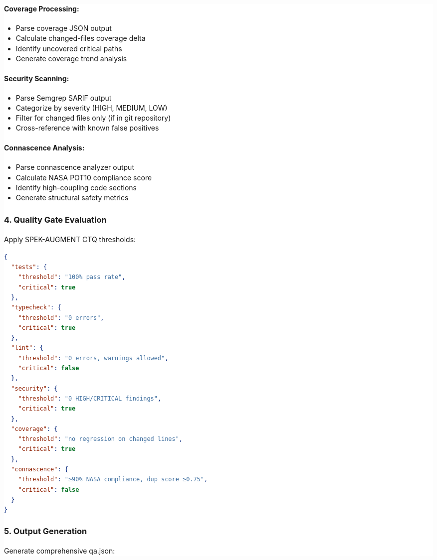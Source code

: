 #### Coverage Processing:
- Parse coverage JSON output
- Calculate changed-files coverage delta
- Identify uncovered critical paths
- Generate coverage trend analysis

#### Security Scanning:
- Parse Semgrep SARIF output
- Categorize by severity (HIGH, MEDIUM, LOW)
- Filter for changed files only (if in git repository)
- Cross-reference with known false positives

#### Connascence Analysis:
- Parse connascence analyzer output
- Calculate NASA POT10 compliance score
- Identify high-coupling code sections
- Generate structural safety metrics

### 4. Quality Gate Evaluation
Apply SPEK-AUGMENT CTQ thresholds:

```json
{
  "tests": {
    "threshold": "100% pass rate",
    "critical": true
  },
  "typecheck": {
    "threshold": "0 errors",
    "critical": true
  },
  "lint": {
    "threshold": "0 errors, warnings allowed",
    "critical": false
  },
  "security": {
    "threshold": "0 HIGH/CRITICAL findings",
    "critical": true
  },
  "coverage": {
    "threshold": "no regression on changed lines",
    "critical": true
  },
  "connascence": {
    "threshold": "≥90% NASA compliance, dup score ≥0.75",
    "critical": false
  }
}
```

### 5. Output Generation
Generate comprehensive qa.json:
